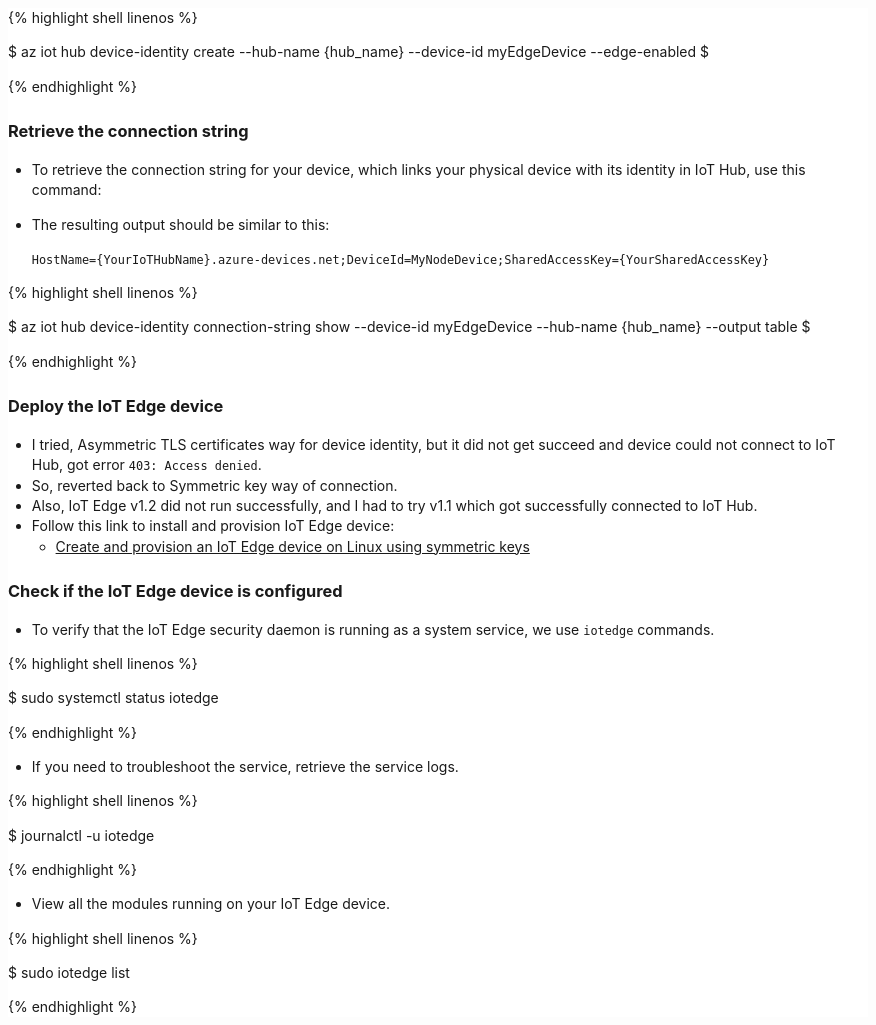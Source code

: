 {% highlight shell linenos %}

  $ az iot hub device-identity create --hub-name {hub_name} --device-id myEdgeDevice --edge-enabled
  $

{% endhighlight %}

### Retrieve the connection string
- To retrieve the connection string for your device, which links your physical device with its identity in IoT Hub, use this command:
- The resulting output should be similar to this:
  
  `HostName={YourIoTHubName}.azure-devices.net;DeviceId=MyNodeDevice;SharedAccessKey={YourSharedAccessKey}`

{% highlight shell linenos %}

  $ az iot hub device-identity connection-string show --device-id myEdgeDevice --hub-name {hub_name} --output table
  $

{% endhighlight %}

### Deploy the IoT Edge device
- I tried, Asymmetric TLS certificates way for device identity, but it did not get succeed and device could not connect to IoT Hub, got error `403: Access denied`.
- So, reverted back to Symmetric key way of connection.
- Also, IoT Edge v1.2 did not run successfully, and I had to try v1.1 which got successfully connected to IoT Hub.
- Follow this link to install and provision IoT Edge device:
  - [Create and provision an IoT Edge device on Linux using symmetric keys](https://docs.microsoft.com/en-in/azure/iot-edge/how-to-provision-single-device-linux-symmetric?view=iotedge-2018-06&preserve-view=true&tabs=azure-portal%2Cubuntu)

### Check if the IoT Edge device is configured
- To verify that the IoT Edge security daemon is running as a system service, we use `iotedge` commands.

{% highlight shell linenos %}

  $ sudo systemctl status iotedge

{% endhighlight %}

- If you need to troubleshoot the service, retrieve the service logs.

{% highlight shell linenos %}

  $ journalctl -u iotedge

{% endhighlight %}

- View all the modules running on your IoT Edge device.

{% highlight shell linenos %}

  $ sudo iotedge list

{% endhighlight %}

